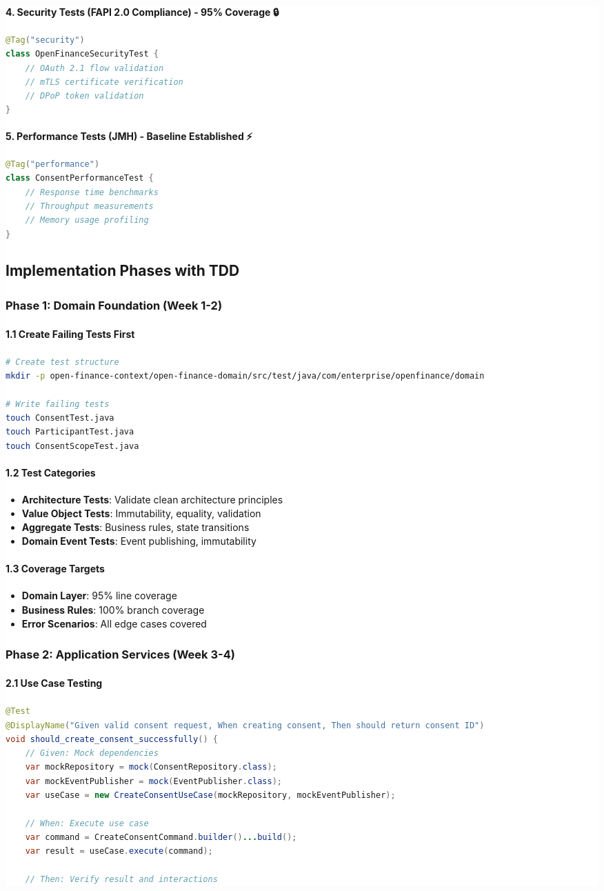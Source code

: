 #### 4. Security Tests (FAPI 2.0 Compliance) - 95% Coverage 🔒
```java
@Tag("security")
class OpenFinanceSecurityTest {
    // OAuth 2.1 flow validation
    // mTLS certificate verification
    // DPoP token validation
}
```

#### 5. Performance Tests (JMH) - Baseline Established ⚡
```java
@Tag("performance")
class ConsentPerformanceTest {
    // Response time benchmarks
    // Throughput measurements
    // Memory usage profiling
}
```

## Implementation Phases with TDD

### Phase 1: Domain Foundation (Week 1-2)

#### 1.1 Create Failing Tests First
```bash
# Create test structure
mkdir -p open-finance-context/open-finance-domain/src/test/java/com/enterprise/openfinance/domain

# Write failing tests
touch ConsentTest.java
touch ParticipantTest.java
touch ConsentScopeTest.java
```

#### 1.2 Test Categories
- **Architecture Tests**: Validate clean architecture principles
- **Value Object Tests**: Immutability, equality, validation
- **Aggregate Tests**: Business rules, state transitions
- **Domain Event Tests**: Event publishing, immutability

#### 1.3 Coverage Targets
- **Domain Layer**: 95% line coverage
- **Business Rules**: 100% branch coverage
- **Error Scenarios**: All edge cases covered

### Phase 2: Application Services (Week 3-4)

#### 2.1 Use Case Testing
```java
@Test
@DisplayName("Given valid consent request, When creating consent, Then should return consent ID")
void should_create_consent_successfully() {
    // Given: Mock dependencies
    var mockRepository = mock(ConsentRepository.class);
    var mockEventPublisher = mock(EventPublisher.class);
    var useCase = new CreateConsentUseCase(mockRepository, mockEventPublisher);
    
    // When: Execute use case
    var command = CreateConsentCommand.builder()...build();
    var result = useCase.execute(command);
    
    // Then: Verify result and interactions
```
